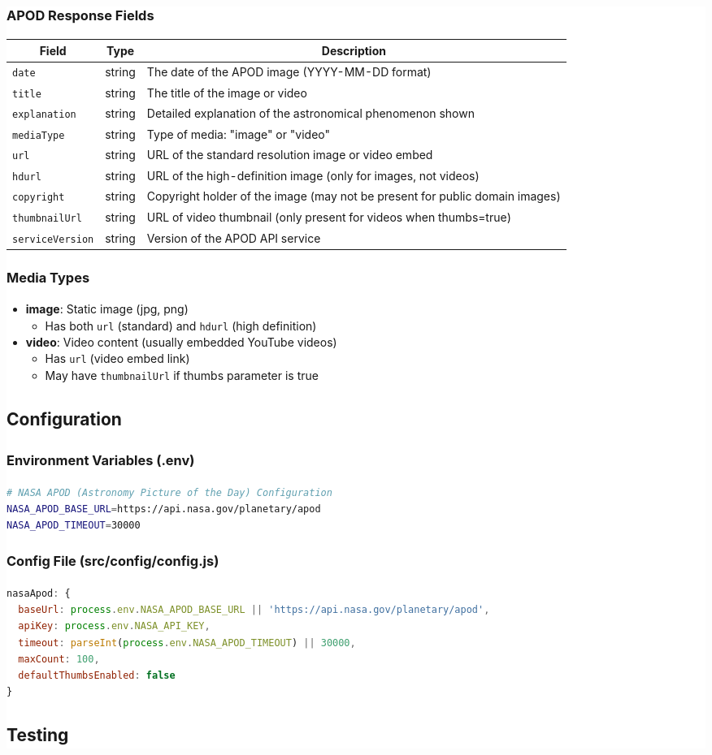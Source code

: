 ### APOD Response Fields

| Field | Type | Description |
|-------|------|-------------|
| `date` | string | The date of the APOD image (YYYY-MM-DD format) |
| `title` | string | The title of the image or video |
| `explanation` | string | Detailed explanation of the astronomical phenomenon shown |
| `mediaType` | string | Type of media: "image" or "video" |
| `url` | string | URL of the standard resolution image or video embed |
| `hdurl` | string | URL of the high-definition image (only for images, not videos) |
| `copyright` | string | Copyright holder of the image (may not be present for public domain images) |
| `thumbnailUrl` | string | URL of video thumbnail (only present for videos when thumbs=true) |
| `serviceVersion` | string | Version of the APOD API service |

### Media Types

- **image**: Static image (jpg, png)
  - Has both `url` (standard) and `hdurl` (high definition)
- **video**: Video content (usually embedded YouTube videos)
  - Has `url` (video embed link)
  - May have `thumbnailUrl` if thumbs parameter is true

## Configuration

### Environment Variables (.env)

```bash
# NASA APOD (Astronomy Picture of the Day) Configuration
NASA_APOD_BASE_URL=https://api.nasa.gov/planetary/apod
NASA_APOD_TIMEOUT=30000
```

### Config File (src/config/config.js)

```javascript
nasaApod: {
  baseUrl: process.env.NASA_APOD_BASE_URL || 'https://api.nasa.gov/planetary/apod',
  apiKey: process.env.NASA_API_KEY,
  timeout: parseInt(process.env.NASA_APOD_TIMEOUT) || 30000,
  maxCount: 100,
  defaultThumbsEnabled: false
}
```

## Testing
